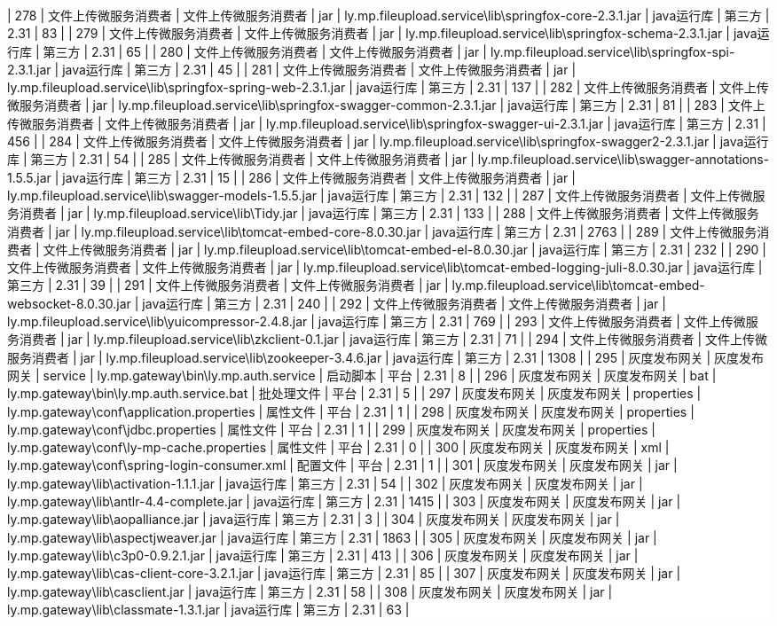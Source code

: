 | 278  | 文件上传微服务消费者     | 文件上传微服务消费者   | jar        | ly.mp.fileupload.service\lib\springfox-core-2.3.1.jar        | java运行库                         | 第三方 | 2.31       | 83           |
| 279  | 文件上传微服务消费者     | 文件上传微服务消费者   | jar        | ly.mp.fileupload.service\lib\springfox-schema-2.3.1.jar      | java运行库                         | 第三方 | 2.31       | 65           |
| 280  | 文件上传微服务消费者     | 文件上传微服务消费者   | jar        | ly.mp.fileupload.service\lib\springfox-spi-2.3.1.jar         | java运行库                         | 第三方 | 2.31       | 45           |
| 281  | 文件上传微服务消费者     | 文件上传微服务消费者   | jar        | ly.mp.fileupload.service\lib\springfox-spring-web-2.3.1.jar  | java运行库                         | 第三方 | 2.31       | 137          |
| 282  | 文件上传微服务消费者     | 文件上传微服务消费者   | jar        | ly.mp.fileupload.service\lib\springfox-swagger-common-2.3.1.jar | java运行库                         | 第三方 | 2.31       | 81           |
| 283  | 文件上传微服务消费者     | 文件上传微服务消费者   | jar        | ly.mp.fileupload.service\lib\springfox-swagger-ui-2.3.1.jar  | java运行库                         | 第三方 | 2.31       | 456          |
| 284  | 文件上传微服务消费者     | 文件上传微服务消费者   | jar        | ly.mp.fileupload.service\lib\springfox-swagger2-2.3.1.jar    | java运行库                         | 第三方 | 2.31       | 54           |
| 285  | 文件上传微服务消费者     | 文件上传微服务消费者   | jar        | ly.mp.fileupload.service\lib\swagger-annotations-1.5.5.jar   | java运行库                         | 第三方 | 2.31       | 15           |
| 286  | 文件上传微服务消费者     | 文件上传微服务消费者   | jar        | ly.mp.fileupload.service\lib\swagger-models-1.5.5.jar        | java运行库                         | 第三方 | 2.31       | 132          |
| 287  | 文件上传微服务消费者     | 文件上传微服务消费者   | jar        | ly.mp.fileupload.service\lib\Tidy.jar                        | java运行库                         | 第三方 | 2.31       | 133          |
| 288  | 文件上传微服务消费者     | 文件上传微服务消费者   | jar        | ly.mp.fileupload.service\lib\tomcat-embed-core-8.0.30.jar    | java运行库                         | 第三方 | 2.31       | 2763         |
| 289  | 文件上传微服务消费者     | 文件上传微服务消费者   | jar        | ly.mp.fileupload.service\lib\tomcat-embed-el-8.0.30.jar      | java运行库                         | 第三方 | 2.31       | 232          |
| 290  | 文件上传微服务消费者     | 文件上传微服务消费者   | jar        | ly.mp.fileupload.service\lib\tomcat-embed-logging-juli-8.0.30.jar | java运行库                         | 第三方 | 2.31       | 39           |
| 291  | 文件上传微服务消费者     | 文件上传微服务消费者   | jar        | ly.mp.fileupload.service\lib\tomcat-embed-websocket-8.0.30.jar | java运行库                         | 第三方 | 2.31       | 240          |
| 292  | 文件上传微服务消费者     | 文件上传微服务消费者   | jar        | ly.mp.fileupload.service\lib\yuicompressor-2.4.8.jar         | java运行库                         | 第三方 | 2.31       | 769          |
| 293  | 文件上传微服务消费者     | 文件上传微服务消费者   | jar        | ly.mp.fileupload.service\lib\zkclient-0.1.jar                | java运行库                         | 第三方 | 2.31       | 71           |
| 294  | 文件上传微服务消费者     | 文件上传微服务消费者   | jar        | ly.mp.fileupload.service\lib\zookeeper-3.4.6.jar             | java运行库                         | 第三方 | 2.31       | 1308         |
| 295  | 灰度发布网关             | 灰度发布网关           | service    | ly.mp.gateway\bin\ly.mp.auth.service                         | 启动脚本                           | 平台   | 2.31       | 8            |
| 296  | 灰度发布网关             | 灰度发布网关           | bat        | ly.mp.gateway\bin\ly.mp.auth.service.bat                     | 批处理文件                         | 平台   | 2.31       | 5            |
| 297  | 灰度发布网关             | 灰度发布网关           | properties | ly.mp.gateway\conf\application.properties                    | 属性文件                           | 平台   | 2.31       | 1            |
| 298  | 灰度发布网关             | 灰度发布网关           | properties | ly.mp.gateway\conf\jdbc.properties                           | 属性文件                           | 平台   | 2.31       | 1            |
| 299  | 灰度发布网关             | 灰度发布网关           | properties | ly.mp.gateway\conf\ly-mp-cache.properties                    | 属性文件                           | 平台   | 2.31       | 0            |
| 300  | 灰度发布网关             | 灰度发布网关           | xml        | ly.mp.gateway\conf\spring-login-consumer.xml                 | 配置文件                           | 平台   | 2.31       | 1            |
| 301  | 灰度发布网关             | 灰度发布网关           | jar        | ly.mp.gateway\lib\activation-1.1.1.jar                       | java运行库                         | 第三方 | 2.31       | 54           |
| 302  | 灰度发布网关             | 灰度发布网关           | jar        | ly.mp.gateway\lib\antlr-4.4-complete.jar                     | java运行库                         | 第三方 | 2.31       | 1415         |
| 303  | 灰度发布网关             | 灰度发布网关           | jar        | ly.mp.gateway\lib\aopalliance.jar                            | java运行库                         | 第三方 | 2.31       | 3            |
| 304  | 灰度发布网关             | 灰度发布网关           | jar        | ly.mp.gateway\lib\aspectjweaver.jar                          | java运行库                         | 第三方 | 2.31       | 1863         |
| 305  | 灰度发布网关             | 灰度发布网关           | jar        | ly.mp.gateway\lib\c3p0-0.9.2.1.jar                           | java运行库                         | 第三方 | 2.31       | 413          |
| 306  | 灰度发布网关             | 灰度发布网关           | jar        | ly.mp.gateway\lib\cas-client-core-3.2.1.jar                  | java运行库                         | 第三方 | 2.31       | 85           |
| 307  | 灰度发布网关             | 灰度发布网关           | jar        | ly.mp.gateway\lib\casclient.jar                              | java运行库                         | 第三方 | 2.31       | 58           |
| 308  | 灰度发布网关             | 灰度发布网关           | jar        | ly.mp.gateway\lib\classmate-1.3.1.jar                        | java运行库                         | 第三方 | 2.31       | 63           |
